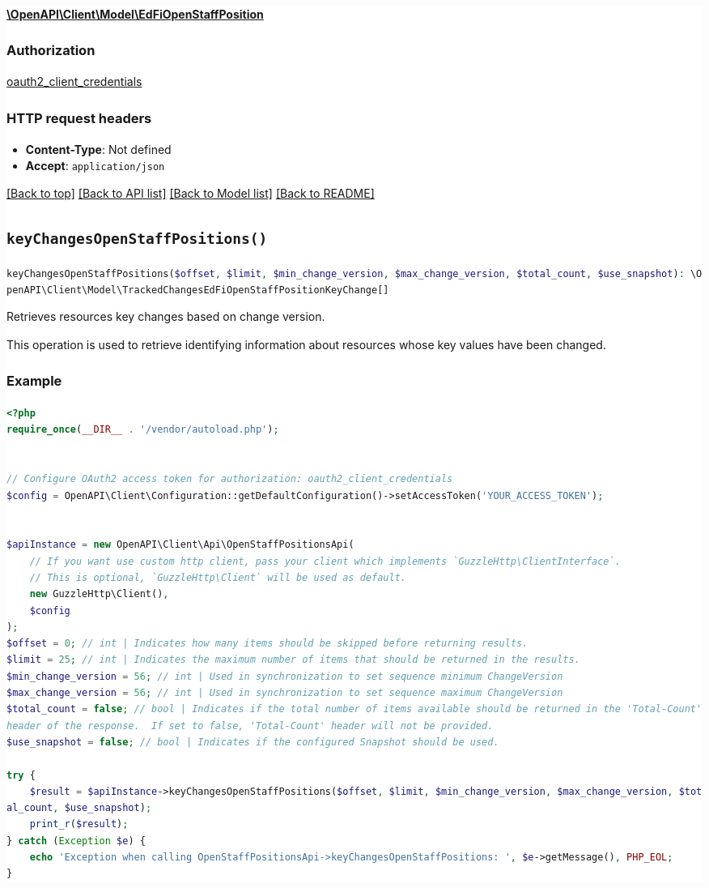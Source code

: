 [**\OpenAPI\Client\Model\EdFiOpenStaffPosition**](../Model/EdFiOpenStaffPosition.md)

### Authorization

[oauth2_client_credentials](../../README.md#oauth2_client_credentials)

### HTTP request headers

- **Content-Type**: Not defined
- **Accept**: `application/json`

[[Back to top]](#) [[Back to API list]](../../README.md#endpoints)
[[Back to Model list]](../../README.md#models)
[[Back to README]](../../README.md)

## `keyChangesOpenStaffPositions()`

```php
keyChangesOpenStaffPositions($offset, $limit, $min_change_version, $max_change_version, $total_count, $use_snapshot): \OpenAPI\Client\Model\TrackedChangesEdFiOpenStaffPositionKeyChange[]
```

Retrieves resources key changes based on change version.

This operation is used to retrieve identifying information about resources whose key values have been changed.

### Example

```php
<?php
require_once(__DIR__ . '/vendor/autoload.php');


// Configure OAuth2 access token for authorization: oauth2_client_credentials
$config = OpenAPI\Client\Configuration::getDefaultConfiguration()->setAccessToken('YOUR_ACCESS_TOKEN');


$apiInstance = new OpenAPI\Client\Api\OpenStaffPositionsApi(
    // If you want use custom http client, pass your client which implements `GuzzleHttp\ClientInterface`.
    // This is optional, `GuzzleHttp\Client` will be used as default.
    new GuzzleHttp\Client(),
    $config
);
$offset = 0; // int | Indicates how many items should be skipped before returning results.
$limit = 25; // int | Indicates the maximum number of items that should be returned in the results.
$min_change_version = 56; // int | Used in synchronization to set sequence minimum ChangeVersion
$max_change_version = 56; // int | Used in synchronization to set sequence maximum ChangeVersion
$total_count = false; // bool | Indicates if the total number of items available should be returned in the 'Total-Count' header of the response.  If set to false, 'Total-Count' header will not be provided.
$use_snapshot = false; // bool | Indicates if the configured Snapshot should be used.

try {
    $result = $apiInstance->keyChangesOpenStaffPositions($offset, $limit, $min_change_version, $max_change_version, $total_count, $use_snapshot);
    print_r($result);
} catch (Exception $e) {
    echo 'Exception when calling OpenStaffPositionsApi->keyChangesOpenStaffPositions: ', $e->getMessage(), PHP_EOL;
}
```
